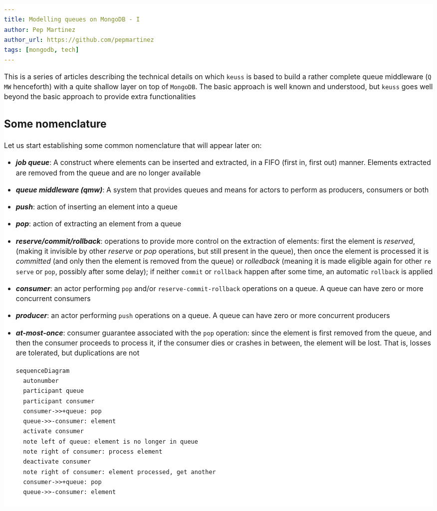 ```yaml
---
title: Modelling queues on MongoDB - I
author: Pep Martinez
author_url: https://github.com/pepmartinez
tags: [mongodb, tech]
---
```


This is a series of articles describing the technical details on which `keuss` is based to build a rather complete
queue middleware (`QMW` henceforth) with a quite shallow layer on top of `MongoDB`. The basic approach is well known and understood, but
`keuss` goes well beyond the basic approach to provide extra functionalities

## Some nomenclature

Let us start establishing some common nomenclature that will appear later on:

* ***job queue***: A construct where elements can be inserted and extracted, in a FIFO (first in, first out) manner. Elements 
  extracted are removed from the queue and are no longer available
* ***queue middleware (qmw)***: A system that provides queues and means for actors to perform as producers, consumers or both
* ***push***: action of inserting an element into a queue
* ***pop***: action of extracting an element from a queue
* ***reserve/commit/rollback***: operations to provide more control on the extraction of elements: first the element is _reserved_,
  (making it invisible by other _reserve_ or _pop_ operations, but still present in the queue), then once the element is processed it is _committed_ (and only then the element is removed from the queue) or _rolledback_ (meaning it is made eligible again for other `reserve` or `pop`, possibly after some delay); if neither `commit` or `rollback` happen after some time, an automatic `rollback` is applied
* ***consumer***: an actor performing `pop` and/or `reserve-commit-rollback` operations on a queue. A queue can have zero or more concurrent consumers
* ***producer***: an actor performing `push` operations on a queue. A queue can have zero or more concurrent producers
* ***at-most-once***: consumer guarantee associated with the `pop` operation: since the element is first removed from the queue, and
  then the consumer proceeds to process it, if the consumer dies or crashes in between, the element will be lost. That is, losses are
  tolerated, but duplications are not

  ```mermaid
  sequenceDiagram
    autonumber
    participant queue
    participant consumer
    consumer->>+queue: pop
    queue->>-consumer: element
    activate consumer
    note left of queue: element is no longer in queue
    note right of consumer: process element
    deactivate consumer
    note right of consumer: element processed, get another
    consumer->>+queue: pop
    queue->>-consumer: element
    
  ```
